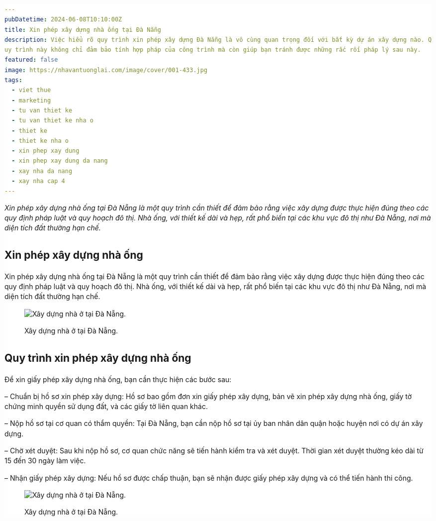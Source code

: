 ```yaml
---
pubDatetime: 2024-06-08T10:10:00Z
title: Xin phép xây dựng nhà ống tại Đà Nẵng
description: Việc hiểu rõ quy trình xin phép xây dựng Đà Nẵng là vô cùng quan trọng đối với bất kỳ dự án xây dựng nào. Quy trình này không chỉ đảm bảo tính hợp pháp của công trình mà còn giúp bạn tránh được những rắc rối pháp lý sau này.
featured: false
image: https://nhavantuonglai.com/image/cover/001-433.jpg
tags:
  - viet thue
  - marketing
  - tu van thiet ke
  - tu van thiet ke nha o
  - thiet ke
  - thiet ke nha o
  - xin phep xay dung
  - xin phep xay dung da nang
  - xay nha da nang
  - xay nha cap 4
---
```


_Xin phép xây dựng nhà ống tại Đà Nẵng là một quy trình cần thiết để đảm bảo rằng việc xây dựng được thực hiện đúng theo các quy định pháp luật và quy hoạch đô thị. Nhà ống, với thiết kế dài và hẹp, rất phổ biến tại các khu vực đô thị như Đà Nẵng, nơi mà diện tích đất thường hạn chế._

## Xin phép xây dựng nhà ống

Xin phép xây dựng nhà ống tại Đà Nẵng là một quy trình cần thiết để đảm bảo rằng việc xây dựng được thực hiện đúng theo các quy định pháp luật và quy hoạch đô thị. Nhà ống, với thiết kế dài và hẹp, rất phổ biến tại các khu vực đô thị như Đà Nẵng, nơi mà diện tích đất thường hạn chế.

<figure><img src="https://nhavantuonglai.com/image/article/xay-dung-nha-o-131.jpg" alt="Xây dựng nhà ở tại Đà Nẵng." title="Xây dựng nhà ở tại Đà Nẵng." height=100% width=100%><figcaption><p>Xây dựng nhà ở tại Đà Nẵng.</p></figcaption></figure>

## Quy trình xin phép xây dựng nhà ống

Để xin giấy phép xây dựng nhà ống, bạn cần thực hiện các bước sau:

– Chuẩn bị hồ sơ xin phép xây dựng: Hồ sơ bao gồm đơn xin giấy phép xây dựng, bản vẽ xin phép xây dựng nhà ống, giấy tờ chứng minh quyền sử dụng đất, và các giấy tờ liên quan khác.

– Nộp hồ sơ tại cơ quan có thẩm quyền: Tại Đà Nẵng, bạn cần nộp hồ sơ tại ủy ban nhân dân quận hoặc huyện nơi có dự án xây dựng.

– Chờ xét duyệt: Sau khi nộp hồ sơ, cơ quan chức năng sẽ tiến hành kiểm tra và xét duyệt. Thời gian xét duyệt thường kéo dài từ 15 đến 30 ngày làm việc.

– Nhận giấy phép xây dựng: Nếu hồ sơ được chấp thuận, bạn sẽ nhận được giấy phép xây dựng và có thể tiến hành thi công.

<figure><img src="https://nhavantuonglai.com/image/article/xay-dung-nha-o-132.jpg" alt="Xây dựng nhà ở tại Đà Nẵng." title="Xây dựng nhà ở tại Đà Nẵng." height=100% width=100%><figcaption><p>Xây dựng nhà ở tại Đà Nẵng.</p></figcaption></figure>
